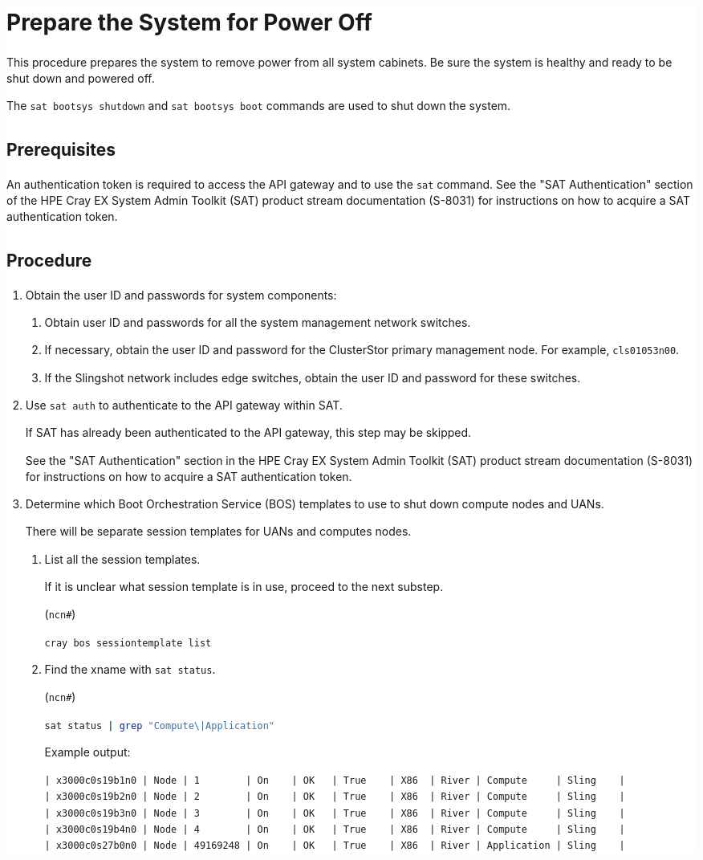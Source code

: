 # Prepare the System for Power Off

This procedure prepares the system to remove power from all system cabinets. Be sure the system is healthy and ready to be shut down and powered off.

The `sat bootsys shutdown` and `sat bootsys boot` commands are used to shut down the system.

## Prerequisites

An authentication token is required to access the API gateway and to use the `sat` command. See the "SAT Authentication" section of the HPE Cray EX System Admin Toolkit (SAT) product stream documentation (S-8031) for instructions on how to acquire a SAT authentication token.

## Procedure

1.  Obtain the user ID and passwords for system components:

    1.  Obtain user ID and passwords for all the system management network switches.

    1.  If necessary, obtain the user ID and password for the ClusterStor primary management node. For example, `cls01053n00`.

    1.  If the Slingshot network includes edge switches, obtain the user ID and password for these switches.

1.  Use `sat auth` to authenticate to the API gateway within SAT.

    If SAT has already been authenticated to the API gateway, this step may be skipped.

    See the "SAT Authentication" section in the HPE Cray EX System Admin Toolkit (SAT) product stream documentation (S-8031) for instructions on how to acquire a SAT authentication token.

1.  Determine which Boot Orchestration Service \(BOS\) templates to use to shut down compute nodes and UANs.

    There will be separate session templates for UANs and computes nodes.

    1. List all the session templates.

       If it is unclear what session template is in use, proceed to the next substep.

       (`ncn#`)
       ```bash
       cray bos sessiontemplate list
       ```

    1. Find the xname with `sat status`.

       (`ncn#`)
       ```bash
       sat status | grep "Compute\|Application"
       ```

       Example output:

       ```
       | x3000c0s19b1n0 | Node | 1        | On    | OK   | True    | X86  | River | Compute     | Sling    |
       | x3000c0s19b2n0 | Node | 2        | On    | OK   | True    | X86  | River | Compute     | Sling    |
       | x3000c0s19b3n0 | Node | 3        | On    | OK   | True    | X86  | River | Compute     | Sling    |
       | x3000c0s19b4n0 | Node | 4        | On    | OK   | True    | X86  | River | Compute     | Sling    |
       | x3000c0s27b0n0 | Node | 49169248 | On    | OK   | True    | X86  | River | Application | Sling    |
       ```
